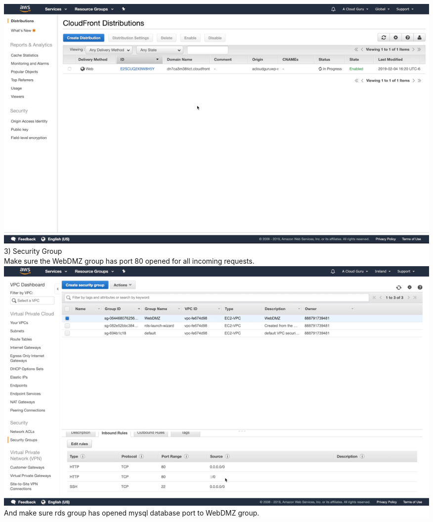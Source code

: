 ![image](/assets/images/note/9551/8-6-wordpress-5.png)
3) Security Group  
Make sure the WebDMZ group has port 80 opened for all incoming requests.
![image](/assets/images/note/9551/8-6-wordpress-6.png)
And make sure rds group has opened mysql database port to WebDMZ group.